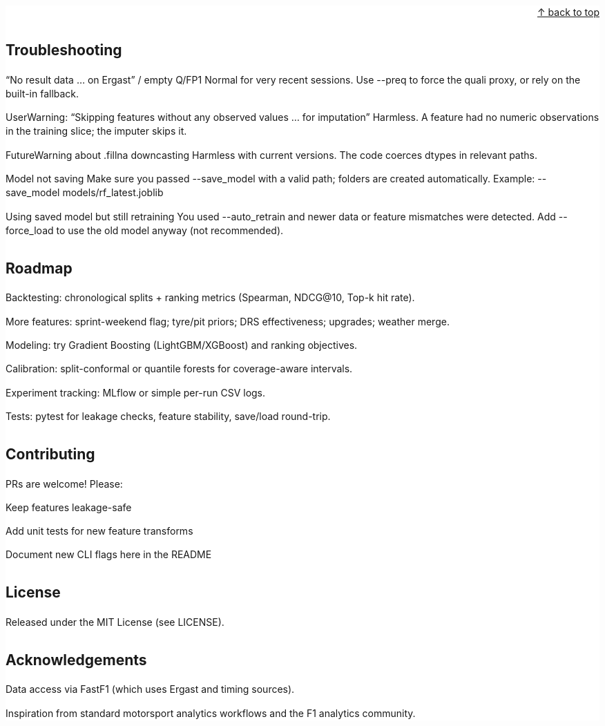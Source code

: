 <p align="right"><a href="#readme-top">↑ back to top</a></p>

## Troubleshooting

“No result data … on Ergast” / empty Q/FP1
Normal for very recent sessions. Use --preq to force the quali proxy, or rely on the built-in fallback.

UserWarning: “Skipping features without any observed values … for imputation”
Harmless. A feature had no numeric observations in the training slice; the imputer skips it.

FutureWarning about .fillna downcasting
Harmless with current versions. The code coerces dtypes in relevant paths.

Model not saving
Make sure you passed --save_model with a valid path; folders are created automatically.
Example: --save_model models/rf_latest.joblib

Using saved model but still retraining
You used --auto_retrain and newer data or feature mismatches were detected.
Add --force_load to use the old model anyway (not recommended).


## Roadmap

Backtesting: chronological splits + ranking metrics (Spearman, NDCG@10, Top-k hit rate).

More features: sprint-weekend flag; tyre/pit priors; DRS effectiveness; upgrades; weather merge.

Modeling: try Gradient Boosting (LightGBM/XGBoost) and ranking objectives.

Calibration: split-conformal or quantile forests for coverage-aware intervals.

Experiment tracking: MLflow or simple per-run CSV logs.

Tests: pytest for leakage checks, feature stability, save/load round-trip.

## Contributing

PRs are welcome! Please:

Keep features leakage-safe

Add unit tests for new feature transforms

Document new CLI flags here in the README

## License

Released under the MIT License (see LICENSE).

## Acknowledgements

Data access via FastF1 (which uses Ergast and timing sources).

Inspiration from standard motorsport analytics workflows and the F1 analytics community.
